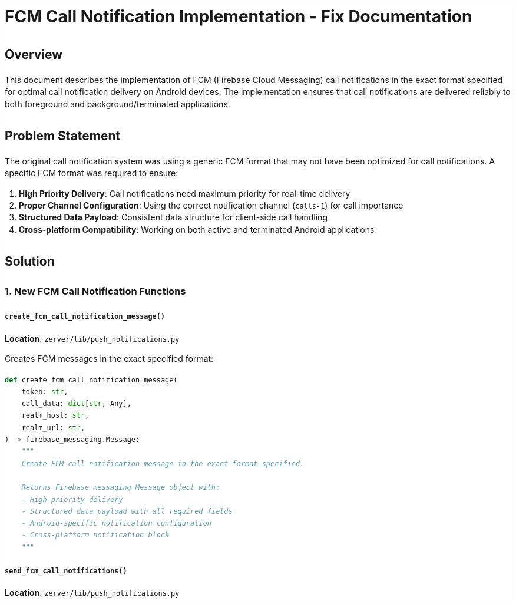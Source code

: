 # FCM Call Notification Implementation - Fix Documentation

## Overview

This document describes the implementation of FCM (Firebase Cloud Messaging) call notifications in the exact format specified for optimal call notification delivery on Android devices. The implementation ensures that call notifications are delivered reliably to both foreground and background/terminated applications.

## Problem Statement

The original call notification system was using a generic FCM format that may not have been optimized for call notifications. A specific FCM format was required to ensure:

1. **High Priority Delivery**: Call notifications need maximum priority for real-time delivery
2. **Proper Channel Configuration**: Using the correct notification channel (`calls-1`) for call importance
3. **Structured Data Payload**: Consistent data structure for client-side call handling
4. **Cross-platform Compatibility**: Working on both active and terminated Android applications

## Solution

### 1. New FCM Call Notification Functions

#### `create_fcm_call_notification_message()`
**Location**: `zerver/lib/push_notifications.py`

Creates FCM messages in the exact specified format:

```python
def create_fcm_call_notification_message(
    token: str,
    call_data: dict[str, Any],
    realm_host: str,
    realm_url: str,
) -> firebase_messaging.Message:
    """
    Create FCM call notification message in the exact format specified.

    Returns Firebase messaging Message object with:
    - High priority delivery
    - Structured data payload with all required fields
    - Android-specific notification configuration
    - Cross-platform notification block
    """
```

#### `send_fcm_call_notifications()`
**Location**: `zerver/lib/push_notifications.py`
